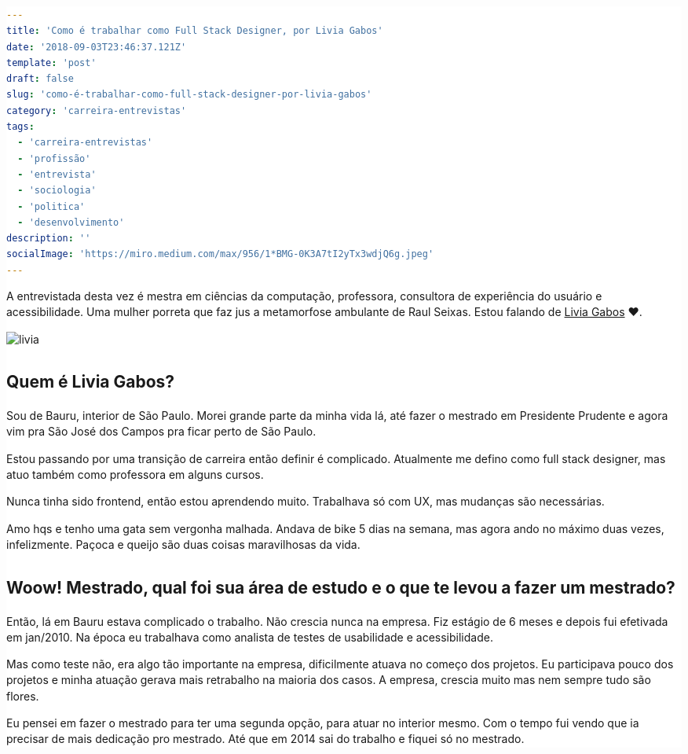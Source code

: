 ```yaml
---
title: 'Como é trabalhar como Full Stack Designer, por Livia Gabos'
date: '2018-09-03T23:46:37.121Z'
template: 'post'
draft: false
slug: 'como-é-trabalhar-como-full-stack-designer-por-livia-gabos'
category: 'carreira-entrevistas'
tags:
  - 'carreira-entrevistas'
  - 'profissão'
  - 'entrevista'
  - 'sociologia'
  - 'politica'
  - 'desenvolvimento'
description: ''
socialImage: 'https://miro.medium.com/max/956/1*BMG-0K3A7tI2yTx3wdjQ6g.jpeg'
---
```


A entrevistada desta vez é mestra em ciências da computação, professora, consultora de experiência do usuário e acessibilidade. Uma mulher porreta que faz jus a metamorfose ambulante de Raul Seixas. Estou falando de [Livia Gabos](http://liviagabos.com/) ❤.

![livia](https://miro.medium.com/max/956/1*BMG-0K3A7tI2yTx3wdjQ6g.jpeg)

## Quem é Livia Gabos?

Sou de Bauru, interior de São Paulo. Morei grande parte da minha vida lá, até fazer o mestrado em Presidente Prudente e agora vim pra São José dos Campos pra ficar perto de São Paulo.

Estou passando por uma transição de carreira então definir é complicado. Atualmente me defino como full stack designer, mas atuo também como professora em alguns cursos.

Nunca tinha sido frontend, então estou aprendendo muito. Trabalhava só com UX, mas mudanças são necessárias.

Amo hqs e tenho uma gata sem vergonha malhada. Andava de bike 5 dias na semana, mas agora ando no máximo duas vezes, infelizmente. Paçoca e queijo são duas coisas maravilhosas da vida.

## Woow! Mestrado, qual foi sua área de estudo e o que te levou a fazer um mestrado?

Então, lá em Bauru estava complicado o trabalho. Não crescia nunca na empresa. Fiz estágio de 6 meses e depois fui efetivada em jan/2010. Na época eu trabalhava como analista de testes de usabilidade e acessibilidade.

Mas como teste não, era algo tão importante na empresa, dificilmente atuava no começo dos projetos. Eu participava pouco dos projetos e minha atuação gerava mais retrabalho na maioria dos casos. A empresa, crescia muito mas nem sempre tudo são flores.

Eu pensei em fazer o mestrado para ter uma segunda opção, para atuar no interior mesmo. Com o tempo fui vendo que ia precisar de mais dedicação pro mestrado. Até que em 2014 sai do trabalho e fiquei só no mestrado.
